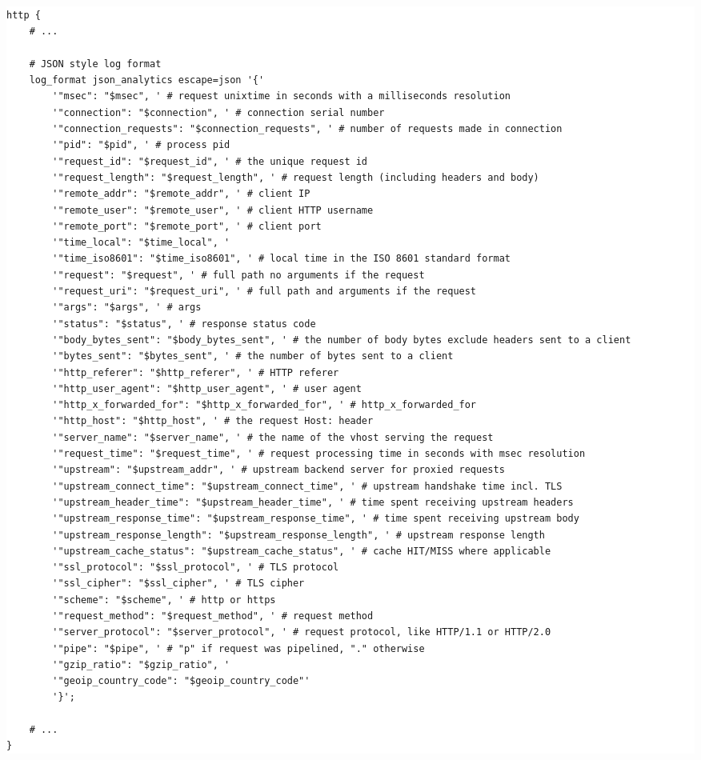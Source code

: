 ```nginx
http {
    # ...

    # JSON style log format
    log_format json_analytics escape=json '{'
        '"msec": "$msec", ' # request unixtime in seconds with a milliseconds resolution
        '"connection": "$connection", ' # connection serial number
        '"connection_requests": "$connection_requests", ' # number of requests made in connection
        '"pid": "$pid", ' # process pid
        '"request_id": "$request_id", ' # the unique request id
        '"request_length": "$request_length", ' # request length (including headers and body)
        '"remote_addr": "$remote_addr", ' # client IP
        '"remote_user": "$remote_user", ' # client HTTP username
        '"remote_port": "$remote_port", ' # client port
        '"time_local": "$time_local", '
        '"time_iso8601": "$time_iso8601", ' # local time in the ISO 8601 standard format
        '"request": "$request", ' # full path no arguments if the request
        '"request_uri": "$request_uri", ' # full path and arguments if the request
        '"args": "$args", ' # args
        '"status": "$status", ' # response status code
        '"body_bytes_sent": "$body_bytes_sent", ' # the number of body bytes exclude headers sent to a client
        '"bytes_sent": "$bytes_sent", ' # the number of bytes sent to a client
        '"http_referer": "$http_referer", ' # HTTP referer
        '"http_user_agent": "$http_user_agent", ' # user agent
        '"http_x_forwarded_for": "$http_x_forwarded_for", ' # http_x_forwarded_for
        '"http_host": "$http_host", ' # the request Host: header
        '"server_name": "$server_name", ' # the name of the vhost serving the request
        '"request_time": "$request_time", ' # request processing time in seconds with msec resolution
        '"upstream": "$upstream_addr", ' # upstream backend server for proxied requests
        '"upstream_connect_time": "$upstream_connect_time", ' # upstream handshake time incl. TLS
        '"upstream_header_time": "$upstream_header_time", ' # time spent receiving upstream headers
        '"upstream_response_time": "$upstream_response_time", ' # time spent receiving upstream body
        '"upstream_response_length": "$upstream_response_length", ' # upstream response length
        '"upstream_cache_status": "$upstream_cache_status", ' # cache HIT/MISS where applicable
        '"ssl_protocol": "$ssl_protocol", ' # TLS protocol
        '"ssl_cipher": "$ssl_cipher", ' # TLS cipher
        '"scheme": "$scheme", ' # http or https
        '"request_method": "$request_method", ' # request method
        '"server_protocol": "$server_protocol", ' # request protocol, like HTTP/1.1 or HTTP/2.0
        '"pipe": "$pipe", ' # "p" if request was pipelined, "." otherwise
        '"gzip_ratio": "$gzip_ratio", '
        '"geoip_country_code": "$geoip_country_code"'
        '}';

    # ...
}
```
